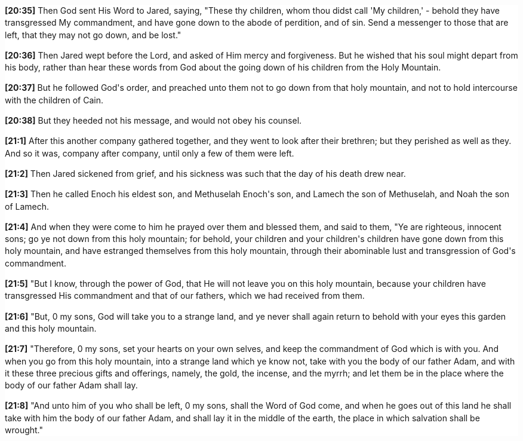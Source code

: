 

**[20:35]** Then God sent His Word to Jared, saying, "These thy children, whom thou didst call 'My children,' - behold they have transgressed My commandment, and have gone down to the abode of perdition, and of sin. Send a messenger to those that are left, that they may not go down, and be lost."



**[20:36]** Then Jared wept before the Lord, and asked of Him mercy and forgiveness. But he wished that his soul might depart from his body, rather than hear these words from God about the going down of his children from the Holy Mountain.



**[20:37]** But he followed God's order, and preached unto them not to go down from that holy mountain, and not to hold intercourse with the children of Cain.



**[20:38]** But they heeded not his message, and would not obey his counsel.



**[21:1]** After this another company gathered together, and they went to look after their brethren; but they perished as well as they. And so it was, company after company, until only a few of them were left.



**[21:2]** Then Jared sickened from grief, and his sickness was such that the day of his death drew near.



**[21:3]** Then he called Enoch his eldest son, and Methuselah Enoch's son, and Lamech the son of Methuselah, and Noah the son of Lamech.



**[21:4]** And when they were come to him he prayed over them and blessed them, and said to them, "Ye are righteous, innocent sons; go ye not down from this holy mountain; for behold, your children and your children's children have gone down from this holy mountain, and have estranged themselves from this holy mountain, through their abominable lust and transgression of God's commandment.



**[21:5]** "But I know, through the power of God, that He will not leave you on this holy mountain, because your children have transgressed His commandment and that of our fathers, which we had received from them.



**[21:6]** "But, 0 my sons, God will take you to a strange land, and ye never shall again return to behold with your eyes this garden and this holy mountain.



**[21:7]** "Therefore, 0 my sons, set your hearts on your own selves, and keep the commandment of God which is with you. And when you go from this holy mountain, into a strange land which ye know not, take with you the body of our father Adam, and with it these three precious gifts and offerings, namely, the gold, the incense, and the myrrh; and let them be in the place where the body of our father Adam shall lay.



**[21:8]** "And unto him of you who shall be left, 0 my sons, shall the Word of God come, and when he goes out of this land he shall take with him the body of our father Adam, and shall lay it in the middle of the earth, the place in which salvation shall be wrought."
